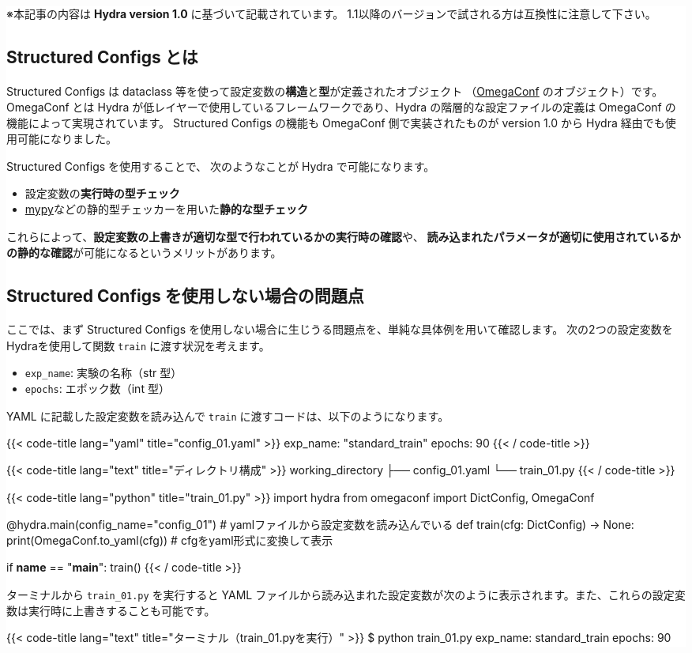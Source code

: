 ※本記事の内容は **Hydra version 1.0** に基づいて記載されています。
1.1以降のバージョンで試される方は互換性に注意して下さい。

## Structured Configs とは

Structured Configs は dataclass 等を使って設定変数の**構造**と**型**が定義されたオブジェクト
（[OmegaConf](https://github.com/omry/omegaconf) のオブジェクト）です。
OmegaConf とは Hydra が低レイヤーで使用しているフレームワークであり、Hydra の階層的な設定ファイルの定義は OmegaConf の機能によって実現されています。
Structured Configs の機能も OmegaConf 側で実装されたものが version 1.0 から Hydra 経由でも使用可能になりました。

Structured Configs を使用することで、 次のようなことが Hydra で可能になります。

- 設定変数の**実行時の型チェック**
- [mypy](https://github.com/python/mypy)などの静的型チェッカーを用いた**静的な型チェック**

これらによって、**設定変数の上書きが適切な型で行われているかの実行時の確認**や、
**読み込まれたパラメータが適切に使用されているかの静的な確認**が可能になるというメリットがあります。

## Structured Configs を使用しない場合の問題点

ここでは、まず Structured Configs を使用しない場合に生じうる問題点を、単純な具体例を用いて確認します。
次の2つの設定変数を Hydraを使用して関数 `train` に渡す状況を考えます。

- `exp_name`: 実験の名称（str 型）
- `epochs`: エポック数（int 型）

YAML に記載した設定変数を読み込んで `train` に渡すコードは、以下のようになります。

{{< code-title lang="yaml" title="config_01.yaml" >}}
exp_name: "standard_train"
epochs: 90
{{< / code-title >}}

{{< code-title lang="text" title="ディレクトリ構成" >}}
working_directory
├── config_01.yaml
└── train_01.py
{{< / code-title >}}

{{< code-title lang="python" title="train_01.py" >}}
import hydra
from omegaconf import DictConfig, OmegaConf

@hydra.main(config_name="config_01")  # yamlファイルから設定変数を読み込んでいる
def train(cfg: DictConfig) -> None:
    print(OmegaConf.to_yaml(cfg))  # cfgをyaml形式に変換して表示

if __name__ == "__main__":
    train()
{{< / code-title >}}

ターミナルから `train_01.py` を実行すると YAML ファイルから読み込まれた設定変数が次のように表示されます。また、これらの設定変数は実行時に上書きすることも可能です。

{{< code-title lang="text" title="ターミナル（train_01.pyを実行）" >}}
$ python train_01.py
exp_name: standard_train
epochs: 90
